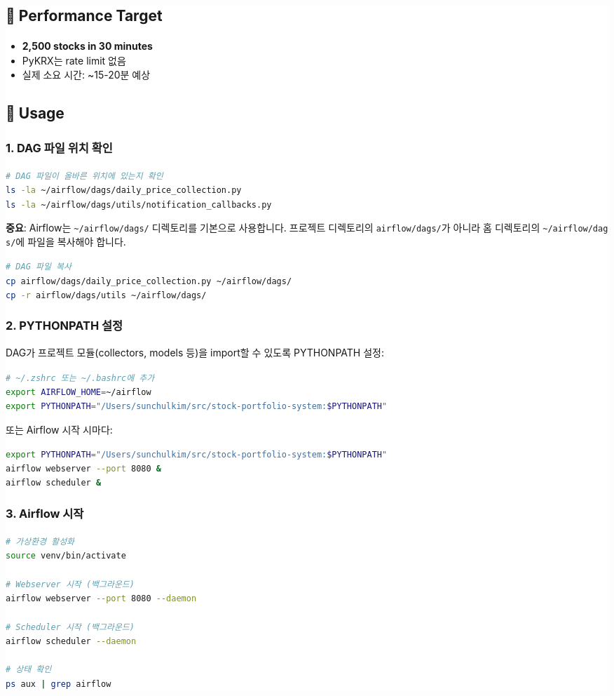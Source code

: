 
## 🎯 Performance Target

- **2,500 stocks in 30 minutes**
- PyKRX는 rate limit 없음
- 실제 소요 시간: ~15-20분 예상

## 🚀 Usage

### 1. DAG 파일 위치 확인

```bash
# DAG 파일이 올바른 위치에 있는지 확인
ls -la ~/airflow/dags/daily_price_collection.py
ls -la ~/airflow/dags/utils/notification_callbacks.py
```

**중요**: Airflow는 `~/airflow/dags/` 디렉토리를 기본으로 사용합니다.
프로젝트 디렉토리의 `airflow/dags/`가 아니라 홈 디렉토리의 `~/airflow/dags/`에 파일을 복사해야 합니다.

```bash
# DAG 파일 복사
cp airflow/dags/daily_price_collection.py ~/airflow/dags/
cp -r airflow/dags/utils ~/airflow/dags/
```

### 2. PYTHONPATH 설정

DAG가 프로젝트 모듈(collectors, models 등)을 import할 수 있도록 PYTHONPATH 설정:

```bash
# ~/.zshrc 또는 ~/.bashrc에 추가
export AIRFLOW_HOME=~/airflow
export PYTHONPATH="/Users/sunchulkim/src/stock-portfolio-system:$PYTHONPATH"
```

또는 Airflow 시작 시마다:

```bash
export PYTHONPATH="/Users/sunchulkim/src/stock-portfolio-system:$PYTHONPATH"
airflow webserver --port 8080 &
airflow scheduler &
```

### 3. Airflow 시작

```bash
# 가상환경 활성화
source venv/bin/activate

# Webserver 시작 (백그라운드)
airflow webserver --port 8080 --daemon

# Scheduler 시작 (백그라운드)
airflow scheduler --daemon

# 상태 확인
ps aux | grep airflow
```
